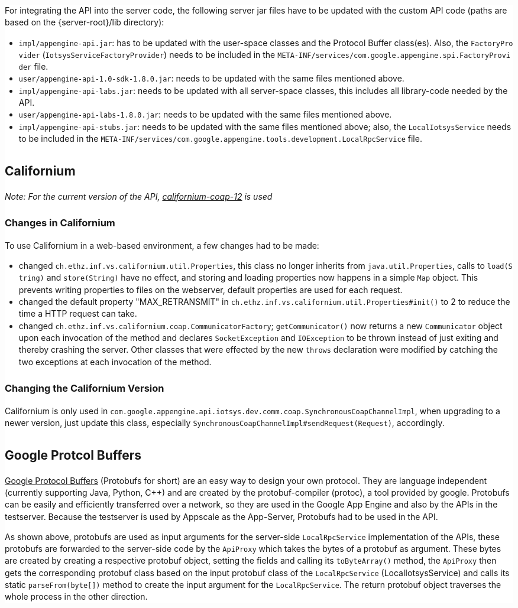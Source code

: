 For integrating the API into the server code, the following server jar files have to be updated with the custom API code (paths are based on the {server-root}/lib directory):
  * `impl/appengine-api.jar`: has to be updated with the user-space classes and the Protocol Buffer class(es). Also, the `FactoryProvider` (`IotsysServiceFactoryProvider`) needs to be included in the `META-INF/services/com.google.appengine.spi.FactoryProvider` file.
  * `user/appengine-api-1.0-sdk-1.8.0.jar`: needs to be updated with the same files mentioned above.
  * `impl/appengine-api-labs.jar`: needs to be updated with all server-space classes, this includes all library-code needed by the API.
  * `user/appengine-api-labs-1.8.0.jar`: needs to be updated with the same files mentioned above.
  * `impl/appengine-api-stubs.jar`: needs to be updated with the same files mentioned above; also, the `LocalIotsysService` needs to be included in the `META-INF/services/com.google.appengine.tools.development.LocalRpcService` file.

## Californium ##

_Note: For the current version of the API, [californium-coap-12](https://github.com/mkovatsc/Californium/tree/coap-12) is used_

### Changes in Californium ###

To use Californium in a web-based environment, a few changes had to be made:
  * changed `ch.ethz.inf.vs.californium.util.Properties`, this class no longer inherits from `java.util.Properties`, calls to `load(String)` and `store(String)` have no effect, and storing and loading properties now happens in a simple `Map` object. This prevents writing properties to files on the webserver, default properties are used for each request.
  * changed the default property "MAX\_RETRANSMIT" in `ch.ethz.inf.vs.californium.util.Properties#init()` to 2 to reduce the time a HTTP request can take.
  * changed `ch.ethz.inf.vs.californium.coap.CommunicatorFactory`; `getCommunicator()` now returns a new `Communicator` object upon each invocation of the method and declares `SocketException` and `IOException` to be thrown instead of just exiting and thereby crashing the server. Other classes that were effected by the new `throws` declaration were modified by catching the two exceptions at each invocation of the method.

### Changing the Californium Version ###

Californium is only used in `com.google.appengine.api.iotsys.dev.comm.coap.SynchronousCoapChannelImpl`, when upgrading to a newer version, just update this class, especially `SynchronousCoapChannelImpl#sendRequest(Request)`, accordingly.

## Google Protcol Buffers ##

[Google Protocol Buffers](https://developers.google.com/protocol-buffers/) (Protobufs for short) are an easy way to design your own protocol. They are language independent (currently supporting Java, Python, C++) and are created by the protobuf-compiler (protoc), a tool provided by google. Protobufs can be easily and efficiently transferred over a network, so they are used in the Google App Engine and also by the APIs in the testserver. Because the testserver is used by Appscale as the App-Server, Protobufs had to be used in the API.

As shown above, protobufs are used as input arguments for the server-side `LocalRpcService` implementation of the APIs, these protobufs are forwarded to the server-side code by the `ApiProxy` which takes the bytes of a protobuf as argument.
These bytes are created by creating a respective protobuf object, setting the fields and calling its `toByteArray()` method, the `ApiProxy` then gets the corresponding protobuf class based on the input protobuf class of the `LocalRpcService` (LocalIotsysService) and calls its static `parseFrom(byte[])` method to create the input argument for the `LocalRpcService`. The return protobuf object traverses the whole process in the other direction.
